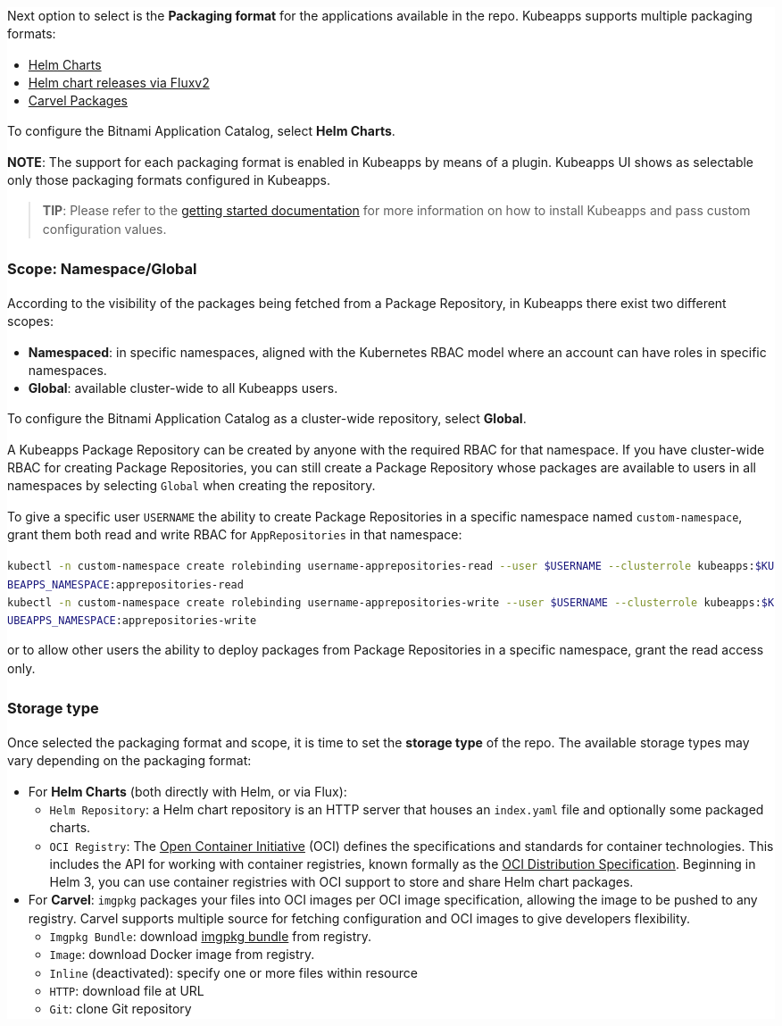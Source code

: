 Next option to select is the **Packaging format** for the applications available in the repo. Kubeapps supports multiple packaging formats:

- [Helm Charts](https://helm.sh)
- [Helm chart releases via Fluxv2](https://fluxcd.io/docs/guides/helmreleases/)
- [Carvel Packages](https://carvel.dev/kapp-controller/docs/latest/packaging/#package)

To configure the Bitnami Application Catalog, select **Helm Charts**.

**NOTE**: The support for each packaging format is enabled in Kubeapps by means of a plugin. Kubeapps UI shows as selectable only those packaging formats configured in Kubeapps.

> **TIP**: Please refer to the [getting started documentation](./getting-started.md) for more information on how to install Kubeapps and pass custom configuration values.

### Scope: Namespace/Global

According to the visibility of the packages being fetched from a Package Repository, in Kubeapps there exist two different scopes:

- **Namespaced**: in specific namespaces, aligned with the Kubernetes RBAC model where an account can have roles in specific namespaces.
- **Global**: available cluster-wide to all Kubeapps users.

To configure the Bitnami Application Catalog as a cluster-wide repository, select **Global**.

A Kubeapps Package Repository can be created by anyone with the required RBAC for that namespace. If you have cluster-wide RBAC for creating Package Repositories, you can still create a Package Repository whose packages are available to users in all namespaces by selecting `Global` when creating the repository.

To give a specific user `USERNAME` the ability to create Package Repositories in a specific namespace named `custom-namespace`, grant them both read and write RBAC for `AppRepositories` in that namespace:

```bash
kubectl -n custom-namespace create rolebinding username-apprepositories-read --user $USERNAME --clusterrole kubeapps:$KUBEAPPS_NAMESPACE:apprepositories-read
kubectl -n custom-namespace create rolebinding username-apprepositories-write --user $USERNAME --clusterrole kubeapps:$KUBEAPPS_NAMESPACE:apprepositories-write
```

or to allow other users the ability to deploy packages from Package Repositories in a specific namespace, grant the read access only.

### Storage type

Once selected the packaging format and scope, it is time to set the **storage type** of the repo. The available storage types may vary depending on the packaging format:

- For **Helm Charts** (both directly with Helm, or via Flux):
  - `Helm Repository`: a Helm chart repository is an HTTP server that houses an `index.yaml` file and optionally some packaged charts.
  - `OCI Registry`: The [Open Container Initiative](https://opencontainers.org/) (OCI) defines the specifications and standards for container technologies. This includes the API for working with container registries, known formally as the [OCI Distribution Specification](https://github.com/opencontainers/distribution-spec/blob/main/spec.md). Beginning in Helm 3, you can use container registries with OCI support to store and share Helm chart packages.
- For **Carvel**: `imgpkg` packages your files into OCI images per OCI image specification, allowing the image to be pushed to any registry. Carvel supports multiple source for fetching configuration and OCI images to give developers flexibility.
  - `Imgpkg Bundle`: download [imgpkg bundle](https://carvel.dev/imgpkg/docs/latest/resources/#bundle) from registry.
  - `Image`: download Docker image from registry.
  - `Inline` (deactivated): specify one or more files within resource
  - `HTTP`: download file at URL
  - `Git`: clone Git repository
